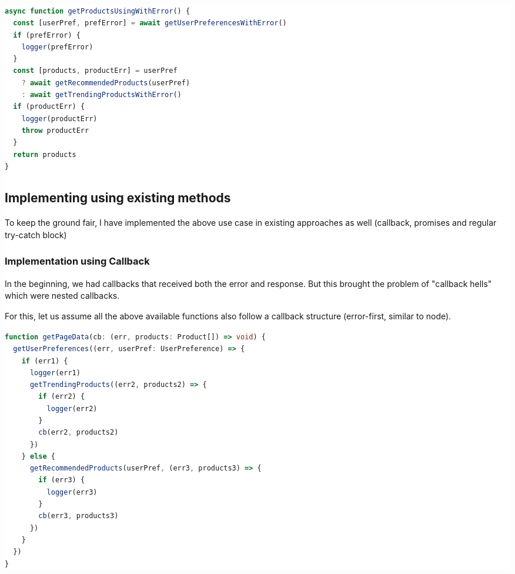 ```typescript
async function getProductsUsingWithError() {
  const [userPref, prefError] = await getUserPreferencesWithError()
  if (prefError) {
    logger(prefError)
  }
  const [products, productErr] = userPref
    ? await getRecommendedProducts(userPref)
    : await getTrendingProductsWithError()
  if (productErr) {
    logger(productErr)
    throw productErr
  }
  return products
}
```

## Implementing using existing methods

To keep the ground fair, I have implemented the above use case in existing approaches as well (callback, promises and regular try-catch block)

### Implementation using Callback

In the beginning, we had callbacks that received both the error and response. But this brought the problem of "callback hells" which were nested callbacks.

For this, let us assume all the above available functions also follow a callback structure (error-first, similar to node).

```typescript
function getPageData(cb: (err, products: Product[]) => void) {
  getUserPreferences((err, userPref: UserPreference) => {
    if (err1) {
      logger(err1)
      getTrendingProducts((err2, products2) => {
        if (err2) {
          logger(err2)
        }
        cb(err2, products2)
      })
    } else {
      getRecommendedProducts(userPref, (err3, products3) => {
        if (err3) {
          logger(err3)
        }
        cb(err3, products3)
      })
    }
  })
}
```
